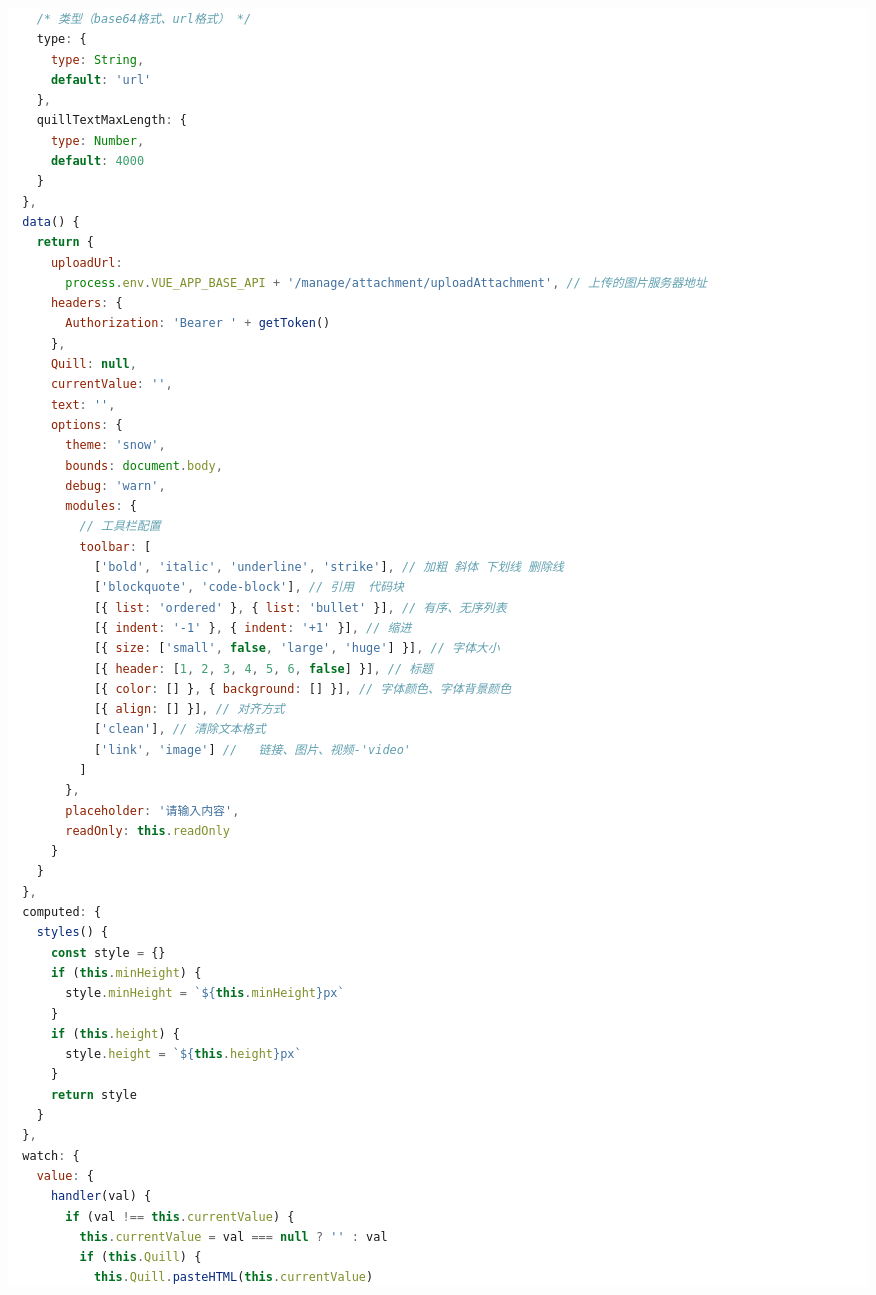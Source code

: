 ```javascript
    /* 类型（base64格式、url格式） */
    type: {
      type: String,
      default: 'url'
    },
    quillTextMaxLength: {
      type: Number,
      default: 4000
    }
  },
  data() {
    return {
      uploadUrl:
        process.env.VUE_APP_BASE_API + '/manage/attachment/uploadAttachment', // 上传的图片服务器地址
      headers: {
        Authorization: 'Bearer ' + getToken()
      },
      Quill: null,
      currentValue: '',
      text: '',
      options: {
        theme: 'snow',
        bounds: document.body,
        debug: 'warn',
        modules: {
          // 工具栏配置
          toolbar: [
            ['bold', 'italic', 'underline', 'strike'], // 加粗 斜体 下划线 删除线
            ['blockquote', 'code-block'], // 引用  代码块
            [{ list: 'ordered' }, { list: 'bullet' }], // 有序、无序列表
            [{ indent: '-1' }, { indent: '+1' }], // 缩进
            [{ size: ['small', false, 'large', 'huge'] }], // 字体大小
            [{ header: [1, 2, 3, 4, 5, 6, false] }], // 标题
            [{ color: [] }, { background: [] }], // 字体颜色、字体背景颜色
            [{ align: [] }], // 对齐方式
            ['clean'], // 清除文本格式
            ['link', 'image'] //   链接、图片、视频-'video'
          ]
        },
        placeholder: '请输入内容',
        readOnly: this.readOnly
      }
    }
  },
  computed: {
    styles() {
      const style = {}
      if (this.minHeight) {
        style.minHeight = `${this.minHeight}px`
      }
      if (this.height) {
        style.height = `${this.height}px`
      }
      return style
    }
  },
  watch: {
    value: {
      handler(val) {
        if (val !== this.currentValue) {
          this.currentValue = val === null ? '' : val
          if (this.Quill) {
            this.Quill.pasteHTML(this.currentValue)
```